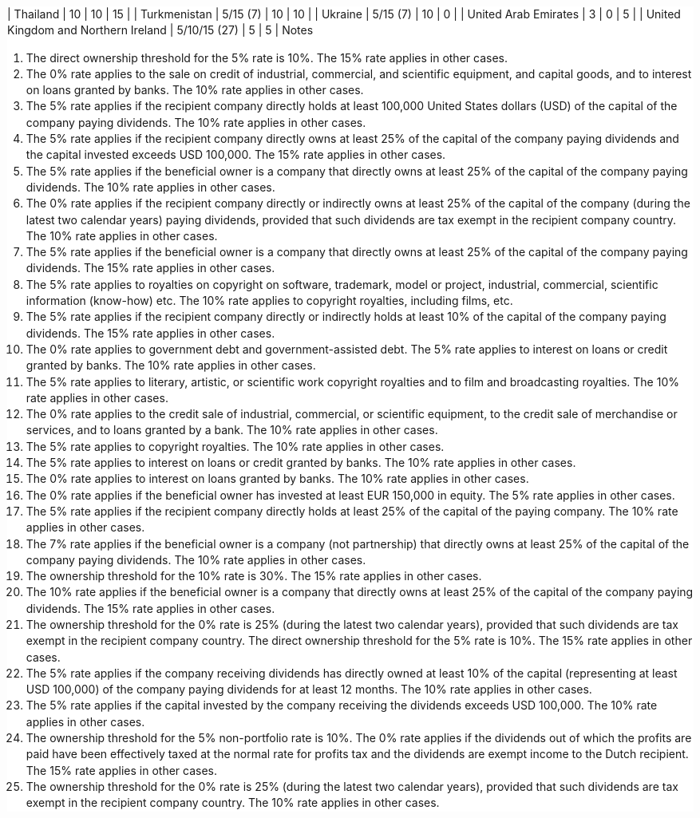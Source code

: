 | Thailand | 10 | 10 | 15 |
| Turkmenistan | 5/15 (7) | 10 | 10 |
| Ukraine | 5/15 (7) | 10 | 0 |
| United Arab Emirates | 3 | 0 | 5 |
| United Kingdom and Northern Ireland | 5/10/15 (27) | 5 | 5 |
Notes
1. The direct ownership threshold for the 5% rate is 10%. The 15% rate applies in other cases.
2. The 0% rate applies to the sale on credit of industrial, commercial, and scientific equipment, and capital goods, and to interest on loans granted by banks. The 10% rate applies in other cases.
3. The 5% rate applies if the recipient company directly holds at least 100,000 United States dollars (USD) of the capital of the company paying dividends. The 10% rate applies in other cases.
4. The 5% rate applies if the recipient company directly owns at least 25% of the capital of the company paying dividends and the capital invested exceeds USD 100,000. The 15% rate applies in other cases.
5. The 5% rate applies if the beneficial owner is a company that directly owns at least 25% of the capital of the company paying dividends. The 10% rate applies in other cases.
6. The 0% rate applies if the recipient company directly or indirectly owns at least 25% of the capital of the company (during the latest two calendar years) paying dividends, provided that such dividends are tax exempt in the recipient company country. The 10% rate applies in other cases.
7. The 5% rate applies if the beneficial owner is a company that directly owns at least 25% of the capital of the company paying dividends. The 15% rate applies in other cases.
8. The 5% rate applies to royalties on copyright on software, trademark, model or project, industrial, commercial, scientific information (know-how) etc. The 10% rate applies to copyright royalties, including films, etc.
9. The 5% rate applies if the recipient company directly or indirectly holds at least 10% of the capital of the company paying dividends. The 15% rate applies in other cases.
10. The 0% rate applies to government debt and government-assisted debt. The 5% rate applies to interest on loans or credit granted by banks. The 10% rate applies in other cases.
11. The 5% rate applies to literary, artistic, or scientific work copyright royalties and to film and broadcasting royalties. The 10% rate applies in other cases.
12. The 0% rate applies to the credit sale of industrial, commercial, or scientific equipment, to the credit sale of merchandise or services, and to loans granted by a bank. The 10% rate applies in other cases.
13. The 5% rate applies to copyright royalties. The 10% rate applies in other cases.
14. The 5% rate applies to interest on loans or credit granted by banks. The 10% rate applies in other cases.
15. The 0% rate applies to interest on loans granted by banks. The 10% rate applies in other cases.
16. The 0% rate applies if the beneficial owner has invested at least EUR 150,000 in equity. The 5% rate applies in other cases.
17. The 5% rate applies if the recipient company directly holds at least 25% of the capital of the paying company. The 10% rate applies in other cases.
18. The 7% rate applies if the beneficial owner is a company (not partnership) that directly owns at least 25% of the capital of the company paying dividends. The 10% rate applies in other cases.
19. The ownership threshold for the 10% rate is 30%. The 15% rate applies in other cases.
20. The 10% rate applies if the beneficial owner is a company that directly owns at least 25% of the capital of the company paying dividends. The 15% rate applies in other cases.
21. The ownership threshold for the 0% rate is 25% (during the latest two calendar years), provided that such dividends are tax exempt in the recipient company country. The direct ownership threshold for the 5% rate is 10%. The 15% rate applies in other cases.
22. The 5% rate applies if the company receiving dividends has directly owned at least 10% of the capital (representing at least USD 100,000) of the company paying dividends for at least 12 months. The 10% rate applies in other cases.
23. The 5% rate applies if the capital invested by the company receiving the dividends exceeds USD 100,000. The 10% rate applies in other cases.
24. The ownership threshold for the 5% non-portfolio rate is 10%. The 0% rate applies if the dividends out of which the profits are paid have been effectively taxed at the normal rate for profits tax and the dividends are exempt income to the Dutch recipient. The 15% rate applies in other cases.
25. The ownership threshold for the 0% rate is 25% (during the latest two calendar years), provided that such dividends are tax exempt in the recipient company country. The 10% rate applies in other cases.